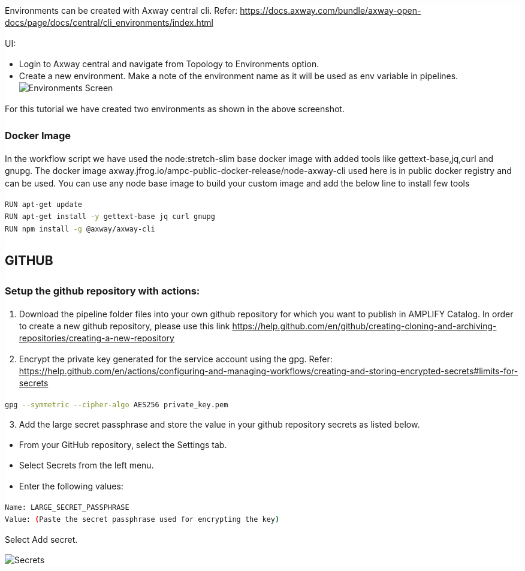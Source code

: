 Environments can be created with Axway central cli. Refer: https://docs.axway.com/bundle/axway-open-docs/page/docs/central/cli_environments/index.html

UI:
* Login to Axway central and navigate from Topology to Environments option.
* Create a new environment. Make a note of the environment name as it will be used as env variable in pipelines.
![Environments Screen](../images/environments.png)

For this tutorial we have created two environments as shown in the above screenshot.

### Docker Image 
In the workflow script we have used the node:stretch-slim base docker image with added tools like gettext-base,jq,curl and gnupg. 
The docker image axway.jfrog.io/ampc-public-docker-release/node-axway-cli used here is in public docker registry and can be used.
You can use any node base image to build your custom image and add the below line to install few tools
```bash
RUN apt-get update
RUN apt-get install -y gettext-base jq curl gnupg
RUN npm install -g @axway/axway-cli
```
## GITHUB

### Setup the github repository with actions:

1. Download the pipeline folder files into your own github repository for which you want to publish in AMPLIFY Catalog.
    In order to create a new github repository, please use this link https://help.github.com/en/github/creating-cloning-and-archiving-repositories/creating-a-new-repository

2. Encrypt the private key generated for the service account using the gpg. 
Refer: https://help.github.com/en/actions/configuring-and-managing-workflows/creating-and-storing-encrypted-secrets#limits-for-secrets
```bash
gpg --symmetric --cipher-algo AES256 private_key.pem
```
3. Add the large secret passphrase and store the value in your github repository secrets as listed below.
* From your GitHub repository, select the Settings tab.

* Select Secrets from the left menu.

* Enter the following values:
```bash
Name: LARGE_SECRET_PASSPHRASE
Value: (Paste the secret passphrase used for encrypting the key)
```
Select Add secret.

![Secrets](../images/secrets.png)
